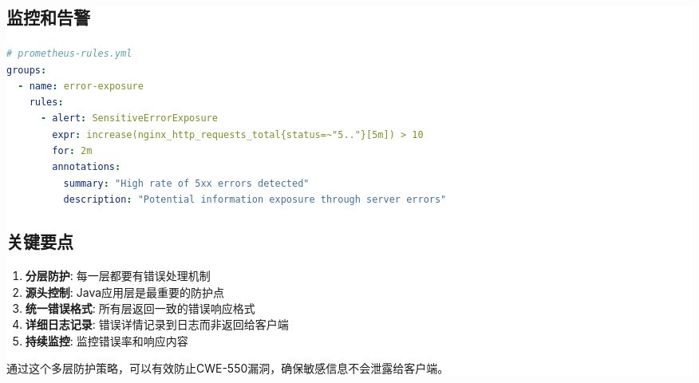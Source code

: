## 监控和告警

```yaml
# prometheus-rules.yml
groups:
  - name: error-exposure
    rules:
      - alert: SensitiveErrorExposure
        expr: increase(nginx_http_requests_total{status=~"5.."}[5m]) > 10
        for: 2m
        annotations:
          summary: "High rate of 5xx errors detected"
          description: "Potential information exposure through server errors"
```

## 关键要点

1. **分层防护**: 每一层都要有错误处理机制
2. **源头控制**: Java应用层是最重要的防护点
3. **统一错误格式**: 所有层返回一致的错误响应格式
4. **详细日志记录**: 错误详情记录到日志而非返回给客户端
5. **持续监控**: 监控错误率和响应内容

通过这个多层防护策略，可以有效防止CWE-550漏洞，确保敏感信息不会泄露给客户端。